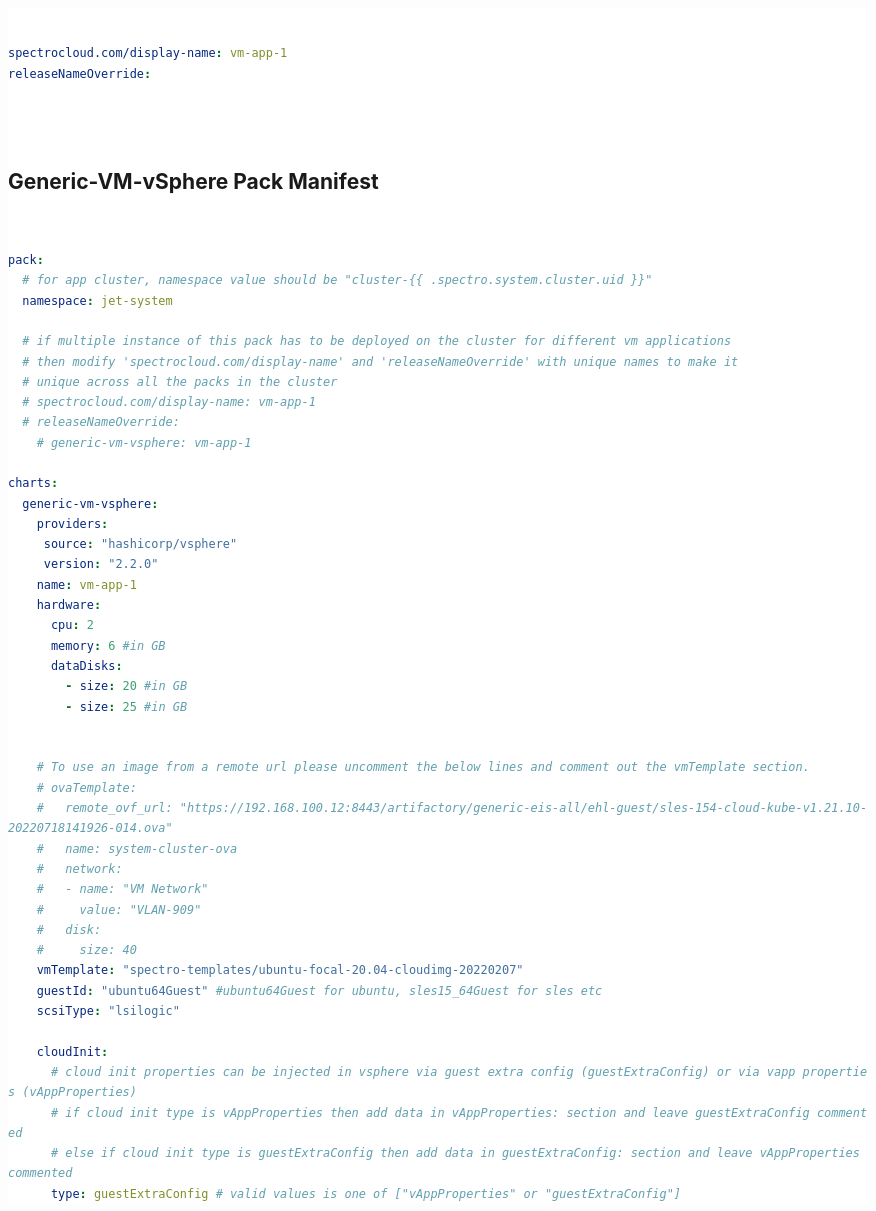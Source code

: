 <br />

```yaml
spectrocloud.com/display-name: vm-app-1
releaseNameOverride:
```
<br />
<br />


## Generic-VM-vSphere Pack Manifest

<br />

```yaml
pack:
  # for app cluster, namespace value should be "cluster-{{ .spectro.system.cluster.uid }}"
  namespace: jet-system

  # if multiple instance of this pack has to be deployed on the cluster for different vm applications
  # then modify 'spectrocloud.com/display-name' and 'releaseNameOverride' with unique names to make it
  # unique across all the packs in the cluster
  # spectrocloud.com/display-name: vm-app-1
  # releaseNameOverride:
    # generic-vm-vsphere: vm-app-1

charts:
  generic-vm-vsphere:
    providers:
     source: "hashicorp/vsphere"
     version: "2.2.0"  
    name: vm-app-1
    hardware:
      cpu: 2
      memory: 6 #in GB
      dataDisks:
        - size: 20 #in GB
        - size: 25 #in GB 
    

    # To use an image from a remote url please uncomment the below lines and comment out the vmTemplate section.        
    # ovaTemplate:
    #   remote_ovf_url: "https://192.168.100.12:8443/artifactory/generic-eis-all/ehl-guest/sles-154-cloud-kube-v1.21.10-20220718141926-014.ova"
    #   name: system-cluster-ova
    #   network: 
    #   - name: "VM Network"
    #     value: "VLAN-909"  
    #   disk:  
    #     size: 40
    vmTemplate: "spectro-templates/ubuntu-focal-20.04-cloudimg-20220207"
    guestId: "ubuntu64Guest" #ubuntu64Guest for ubuntu, sles15_64Guest for sles etc
    scsiType: "lsilogic"

    cloudInit:
      # cloud init properties can be injected in vsphere via guest extra config (guestExtraConfig) or via vapp properties (vAppProperties)
      # if cloud init type is vAppProperties then add data in vAppProperties: section and leave guestExtraConfig commented
      # else if cloud init type is guestExtraConfig then add data in guestExtraConfig: section and leave vAppProperties commented
      type: guestExtraConfig # valid values is one of ["vAppProperties" or "guestExtraConfig"]
```